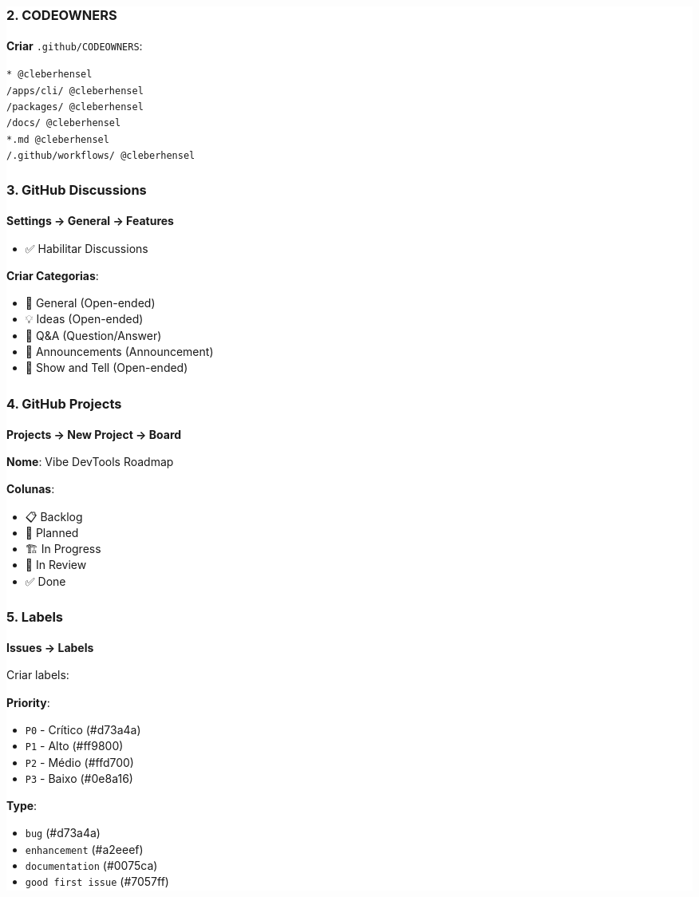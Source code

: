### 2. CODEOWNERS

**Criar** `.github/CODEOWNERS`:

```
* @cleberhensel
/apps/cli/ @cleberhensel
/packages/ @cleberhensel
/docs/ @cleberhensel
*.md @cleberhensel
/.github/workflows/ @cleberhensel
```

### 3. GitHub Discussions

**Settings → General → Features**

- ✅ Habilitar Discussions

**Criar Categorias**:
- 💬 General (Open-ended)
- 💡 Ideas (Open-ended)
- 🙏 Q&A (Question/Answer)
- 📣 Announcements (Announcement)
- 🎨 Show and Tell (Open-ended)

### 4. GitHub Projects

**Projects → New Project → Board**

**Nome**: Vibe DevTools Roadmap

**Colunas**:
- 📋 Backlog
- 📝 Planned
- 🏗️ In Progress
- 👀 In Review
- ✅ Done

### 5. Labels

**Issues → Labels**

Criar labels:

**Priority**:
- `P0` - Crítico (#d73a4a)
- `P1` - Alto (#ff9800)
- `P2` - Médio (#ffd700)
- `P3` - Baixo (#0e8a16)

**Type**:
- `bug` (#d73a4a)
- `enhancement` (#a2eeef)
- `documentation` (#0075ca)
- `good first issue` (#7057ff)
